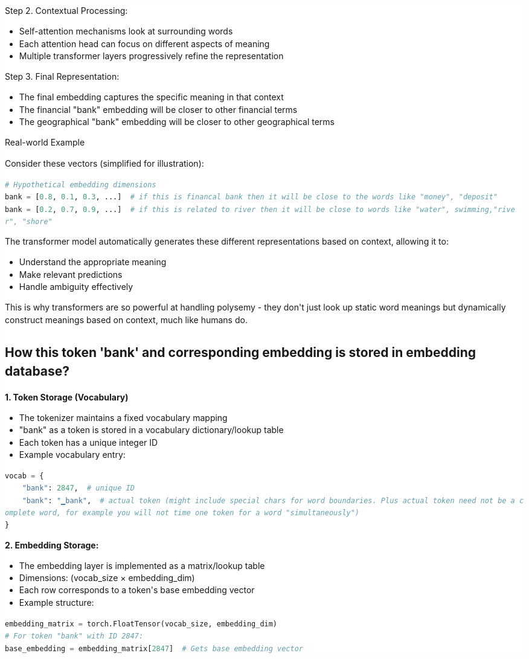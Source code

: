 Step 2. Contextual Processing:
   - Self-attention mechanisms look at surrounding words
   - Each attention head can focus on different aspects of meaning
   - Multiple transformer layers progressively refine the representation

Step 3. Final Representation:
   - The final embedding captures the specific meaning in that context
   - The financial "bank" embedding will be closer to other financial terms
   - The geographical "bank" embedding will be closer to other geographical terms

Real-world Example

Consider these vectors (simplified for illustration):
```python
# Hypothetical embedding dimensions
bank = [0.8, 0.1, 0.3, ...]  # if this is financal bank then it will be close to the words like "money", "deposit"
bank = [0.2, 0.7, 0.9, ...]  # if this is related to river then it will be close to words like "water", swimming,"river", "shore"
```

The transformer model automatically generates these different representations based on context, allowing it to:
- Understand the appropriate meaning
- Make relevant predictions
- Handle ambiguity effectively

This is why transformers are so powerful at handling polysemy - they don't just look up static word meanings but dynamically construct meanings based on context, much like humans do.

## How this token 'bank' and corresponding embedding is stored in embedding database?

**1. Token Storage (Vocabulary)**   
- The tokenizer maintains a fixed vocabulary mapping
- "bank" as a token is stored in a vocabulary dictionary/lookup table
- Each token has a unique integer ID
- Example vocabulary entry:
```python
vocab = {
    "bank": 2847,  # unique ID
    "bank": "▁bank",  # actual token (might include special chars for word boundaries. Plus actual token need not be a complete word, for example you will not time one token for a word "simultaneously")
}
```

**2. Embedding Storage:**   
- The embedding layer is implemented as a matrix/lookup table
- Dimensions: (vocab_size × embedding_dim)
- Each row corresponds to a token's base embedding vector
- Example structure:
```python
embedding_matrix = torch.FloatTensor(vocab_size, embedding_dim)
# For token "bank" with ID 2847:
base_embedding = embedding_matrix[2847]  # Gets base embedding vector
```
